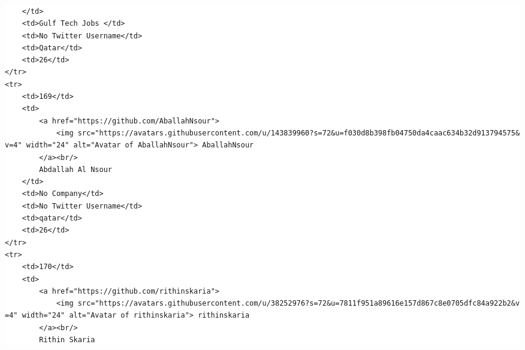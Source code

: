 		</td>
		<td>Gulf Tech Jobs </td>
		<td>No Twitter Username</td>
		<td>Qatar</td>
		<td>26</td>
	</tr>
	<tr>
		<td>169</td>
		<td>
			<a href="https://github.com/AballahNsour">
				<img src="https://avatars.githubusercontent.com/u/143839960?s=72&u=f030d8b398fb04750da4caac634b32d913794575&v=4" width="24" alt="Avatar of AballahNsour"> AballahNsour
			</a><br/>
			Abdallah Al Nsour
		</td>
		<td>No Company</td>
		<td>No Twitter Username</td>
		<td>qatar</td>
		<td>26</td>
	</tr>
	<tr>
		<td>170</td>
		<td>
			<a href="https://github.com/rithinskaria">
				<img src="https://avatars.githubusercontent.com/u/38252976?s=72&u=7811f951a89616e157d867c8e0705dfc84a922b2&v=4" width="24" alt="Avatar of rithinskaria"> rithinskaria
			</a><br/>
			Rithin Skaria
